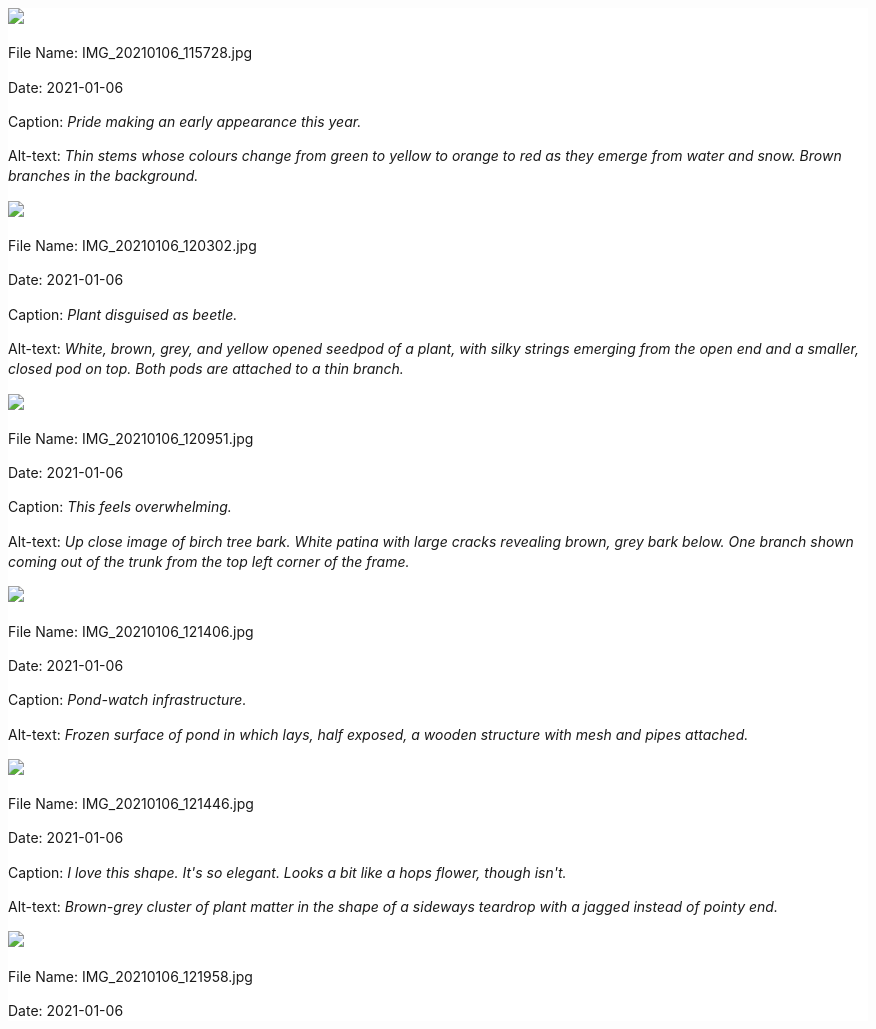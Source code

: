 ![](https://raw.githubusercontent.com/deniledam/thesis-images-2021/main/IMG_20210106_115728.jpg)

File Name: IMG_20210106_115728.jpg

Date: 2021-01-06

Caption: *Pride making an early appearance this year.*

Alt-text: *Thin stems whose colours change from green to yellow to orange to red as they emerge from water and snow. Brown branches in the background.*

![](https://raw.githubusercontent.com/deniledam/thesis-images-2021/main/IMG_20210106_120302.jpg)

File Name: IMG_20210106_120302.jpg

Date: 2021-01-06

Caption: *Plant disguised as beetle.*

Alt-text: *White, brown, grey, and yellow opened seedpod of a plant, with silky strings emerging from the open end and a smaller, closed pod on top. Both pods are attached to a thin branch.*

![](https://raw.githubusercontent.com/deniledam/thesis-images-2021/main/IMG_20210106_120951.jpg)

File Name: IMG_20210106_120951.jpg

Date: 2021-01-06

Caption: *This feels overwhelming.*

Alt-text: *Up close image of birch tree bark. White patina with large cracks revealing brown, grey bark below. One branch shown coming out of the trunk from the top left corner of the frame.*

![](https://raw.githubusercontent.com/deniledam/thesis-images-2021/main/IMG_20210106_121406.jpg)

File Name: IMG_20210106_121406.jpg

Date: 2021-01-06

Caption: *Pond-watch infrastructure.*

Alt-text: *Frozen surface of pond in which lays, half exposed, a wooden structure with mesh and pipes attached.*

![](https://raw.githubusercontent.com/deniledam/thesis-images-2021/main/IMG_20210106_121446.jpg)

File Name: IMG_20210106_121446.jpg

Date: 2021-01-06

Caption: *I love this shape. It's so elegant. Looks a bit like a hops flower, though isn't.*

Alt-text: *Brown-grey cluster of plant matter in the shape of a sideways teardrop with a jagged instead of pointy end.*

![](https://raw.githubusercontent.com/deniledam/thesis-images-2021/main/IMG_20210106_121958.jpg)

File Name: IMG_20210106_121958.jpg

Date: 2021-01-06
